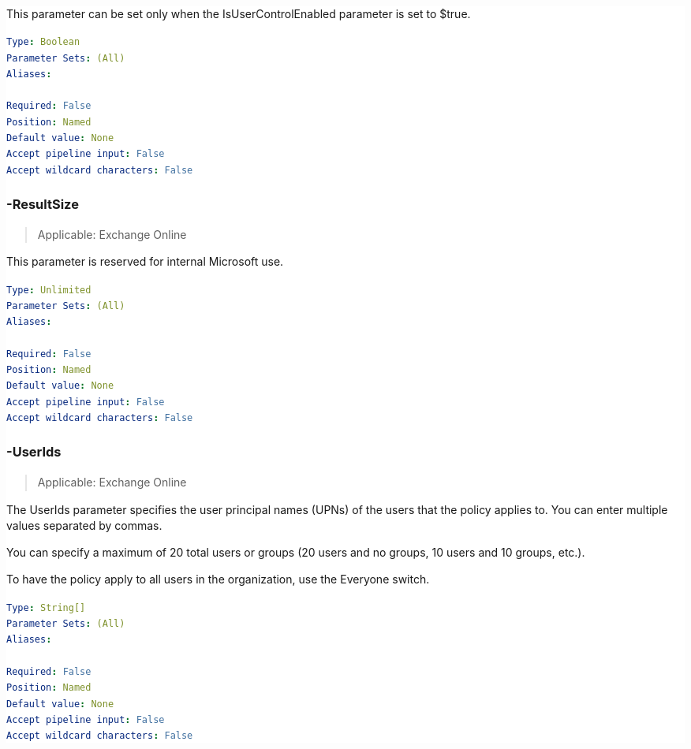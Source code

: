 This parameter can be set only when the IsUserControlEnabled parameter is set to $true.

```yaml
Type: Boolean
Parameter Sets: (All)
Aliases:

Required: False
Position: Named
Default value: None
Accept pipeline input: False
Accept wildcard characters: False
```

### -ResultSize

> Applicable: Exchange Online

This parameter is reserved for internal Microsoft use.

```yaml
Type: Unlimited
Parameter Sets: (All)
Aliases:

Required: False
Position: Named
Default value: None
Accept pipeline input: False
Accept wildcard characters: False
```

### -UserIds

> Applicable: Exchange Online

The UserIds parameter specifies the user principal names (UPNs) of the users that the policy applies to. You can enter multiple values separated by commas.

You can specify a maximum of 20 total users or groups (20 users and no groups, 10 users and 10 groups, etc.).

To have the policy apply to all users in the organization, use the Everyone switch.

```yaml
Type: String[]
Parameter Sets: (All)
Aliases:

Required: False
Position: Named
Default value: None
Accept pipeline input: False
Accept wildcard characters: False
```
